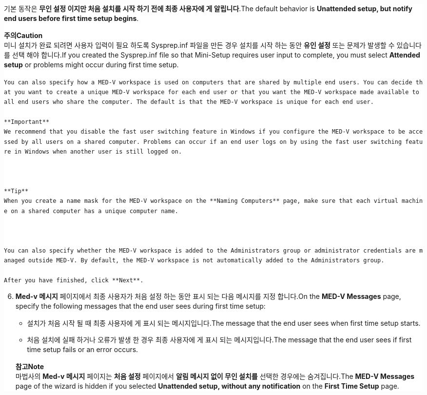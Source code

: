    <span data-ttu-id="a1a01-177">기본 동작은 **무인 설정 이지만 처음 설치를 시작 하기 전에 최종 사용자에 게 알립니다**.</span><span class="sxs-lookup"><span data-stu-id="a1a01-177">The default behavior is **Unattended setup, but notify end users before first time setup begins**.</span></span>

   **<span data-ttu-id="a1a01-178">주의</span><span class="sxs-lookup"><span data-stu-id="a1a01-178">Caution</span></span>**  
   <span data-ttu-id="a1a01-179">미니 설치가 완료 되려면 사용자 입력이 필요 하도록 Sysprep.inf 파일을 만든 경우 설치를 시작 하는 동안 **유인 설정** 또는 문제가 발생할 수 있습니다를 선택 해야 합니다.</span><span class="sxs-lookup"><span data-stu-id="a1a01-179">If you created the Sysprep.inf file so that Mini-Setup requires user input to complete, you must select **Attended setup** or problems might occur during first time setup.</span></span>



~~~
You can also specify how a MED-V workspace is used on computers that are shared by multiple end users. You can decide that you want to create a unique MED-V workspace for each end user or that you want the MED-V workspace made available to all end users who share the computer. The default is that the MED-V workspace is unique for each end user.

**Important**  
We recommend that you disable the fast user switching feature in Windows if you configure the MED-V workspace to be accessed by all users on a shared computer. Problems can occur if an end user logs on by using the fast user switching feature in Windows when another user is still logged on.



**Tip**  
When you create a name mask for the MED-V workspace on the **Naming Computers** page, make sure that each virtual machine on a shared computer has a unique computer name.



You can also specify whether the MED-V workspace is added to the Administrators group or administrator credentials are managed outside MED-V. By default, the MED-V workspace is not automatically added to the Administrators group.

After you have finished, click **Next**.
~~~

6. <span data-ttu-id="a1a01-180">**Med-v 메시지** 페이지에서 최종 사용자가 처음 설정 하는 동안 표시 되는 다음 메시지를 지정 합니다.</span><span class="sxs-lookup"><span data-stu-id="a1a01-180">On the **MED-V Messages** page, specify the following messages that the end user sees during first time setup:</span></span>

   -   <span data-ttu-id="a1a01-181">설치가 처음 시작 될 때 최종 사용자에 게 표시 되는 메시지입니다.</span><span class="sxs-lookup"><span data-stu-id="a1a01-181">The message that the end user sees when first time setup starts.</span></span>

   -   <span data-ttu-id="a1a01-182">처음 설치에 실패 하거나 오류가 발생 한 경우 최종 사용자에 게 표시 되는 메시지입니다.</span><span class="sxs-lookup"><span data-stu-id="a1a01-182">The message that the end user sees if first time setup fails or an error occurs.</span></span>

   **<span data-ttu-id="a1a01-183">참고</span><span class="sxs-lookup"><span data-stu-id="a1a01-183">Note</span></span>**  
   <span data-ttu-id="a1a01-184">마법사의 **Med-v 메시지** 페이지는 **처음 설정** 페이지에서 **알림 메시지 없이 무인 설치를** 선택한 경우에는 숨겨집니다.</span><span class="sxs-lookup"><span data-stu-id="a1a01-184">The **MED-V Messages** page of the wizard is hidden if you selected **Unattended setup, without any notification** on the **First Time Setup** page.</span></span>
